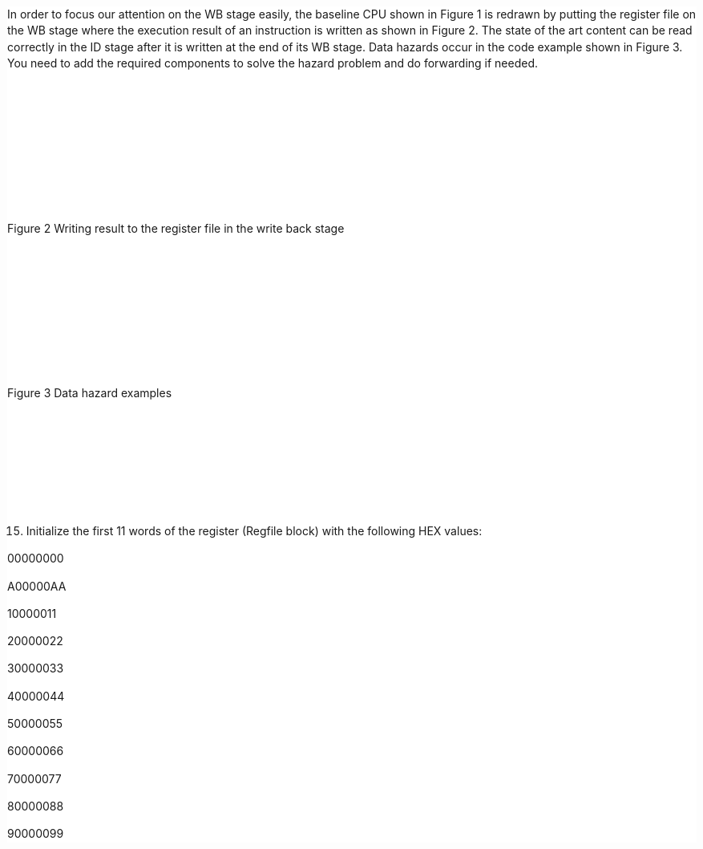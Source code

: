 In order to focus our attention on the WB stage easily, the baseline CPU shown in Figure 1 is redrawn by putting the register file on the WB stage where the execution result of an instruction is written as shown in Figure 2. The state of the art content can be read correctly in the ID stage after it is written at the end of its WB stage. Data hazards occur in the code example shown in Figure 3. You need to add the required components to solve the hazard problem and do forwarding if needed.

&nbsp;

&nbsp;

&nbsp;

&nbsp;

&nbsp;

Figure 2 Writing result to the register file in the write back stage

&nbsp;

&nbsp;

&nbsp;

&nbsp;

&nbsp;

Figure 3 Data hazard examples

<strong>&nbsp;</strong>

<strong>&nbsp;</strong>

<strong>&nbsp;</strong>

<strong>&nbsp;</strong>

<ol start="15">
<li>Initialize the first 11 words of the register (Regfile block) with the following HEX values:</li>
</ol>
00000000

A00000AA

10000011

20000022

30000033

40000044

50000055

60000066

70000077

80000088

90000099
